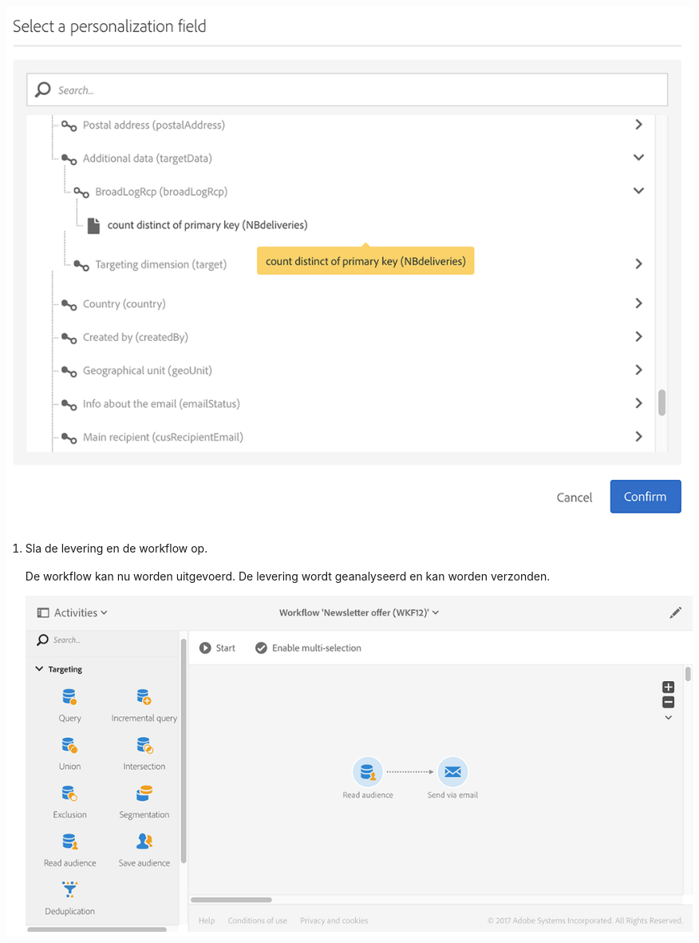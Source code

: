    ![](assets/acs_connect_deliveryworkflow_targetdata.png)

1. Sla de levering en de workflow op.

   De workflow kan nu worden uitgevoerd. De levering wordt geanalyseerd en kan worden verzonden.

   ![](assets/acs_connect_deliveryworkflow_ready.png)
